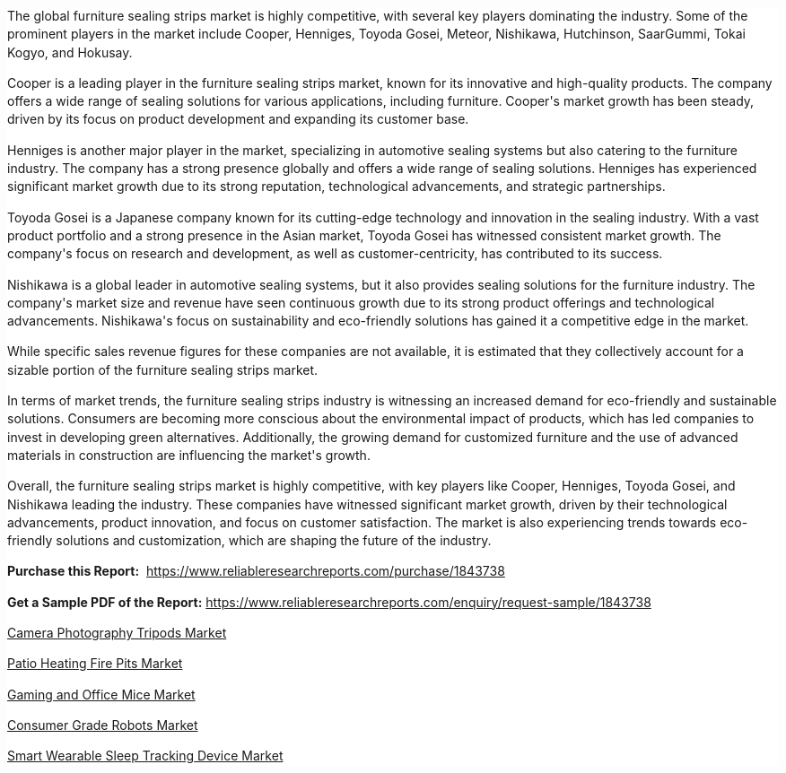 <p><p>The global furniture sealing strips market is highly competitive, with several key players dominating the industry. Some of the prominent players in the market include Cooper, Henniges, Toyoda Gosei, Meteor, Nishikawa, Hutchinson, SaarGummi, Tokai Kogyo, and Hokusay.</p><p>Cooper is a leading player in the furniture sealing strips market, known for its innovative and high-quality products. The company offers a wide range of sealing solutions for various applications, including furniture. Cooper's market growth has been steady, driven by its focus on product development and expanding its customer base.</p><p>Henniges is another major player in the market, specializing in automotive sealing systems but also catering to the furniture industry. The company has a strong presence globally and offers a wide range of sealing solutions. Henniges has experienced significant market growth due to its strong reputation, technological advancements, and strategic partnerships.</p><p>Toyoda Gosei is a Japanese company known for its cutting-edge technology and innovation in the sealing industry. With a vast product portfolio and a strong presence in the Asian market, Toyoda Gosei has witnessed consistent market growth. The company's focus on research and development, as well as customer-centricity, has contributed to its success.</p><p>Nishikawa is a global leader in automotive sealing systems, but it also provides sealing solutions for the furniture industry. The company's market size and revenue have seen continuous growth due to its strong product offerings and technological advancements. Nishikawa's focus on sustainability and eco-friendly solutions has gained it a competitive edge in the market.</p><p>While specific sales revenue figures for these companies are not available, it is estimated that they collectively account for a sizable portion of the furniture sealing strips market.</p><p>In terms of market trends, the furniture sealing strips industry is witnessing an increased demand for eco-friendly and sustainable solutions. Consumers are becoming more conscious about the environmental impact of products, which has led companies to invest in developing green alternatives. Additionally, the growing demand for customized furniture and the use of advanced materials in construction are influencing the market's growth.</p><p>Overall, the furniture sealing strips market is highly competitive, with key players like Cooper, Henniges, Toyoda Gosei, and Nishikawa leading the industry. These companies have witnessed significant market growth, driven by their technological advancements, product innovation, and focus on customer satisfaction. The market is also experiencing trends towards eco-friendly solutions and customization, which are shaping the future of the industry.</p></p>
<p><strong>Purchase this Report:</strong>&nbsp;&nbsp;<a href="https://www.reliableresearchreports.com/purchase/1843738">https://www.reliableresearchreports.com/purchase/1843738</a></p>
<p></p>
<p><strong>Get a Sample PDF of the Report:</strong>&nbsp;<a href="https://www.reliableresearchreports.com/enquiry/request-sample/1843738">https://www.reliableresearchreports.com/enquiry/request-sample/1843738</a></p>
<p><p><a href="https://github.com/JameTravis/Market-Research-Report-List-3/blob/main/camera-photography-tripods-market.md">Camera Photography Tripods Market</a></p><p><a href="https://github.com/Triciasol/Market-Research-Report-List-1/blob/main/patio-heating-fire-pits-market.md">Patio Heating Fire Pits Market</a></p><p><a href="https://github.com/RichRobinson5/Market-Research-Report-List-3/blob/main/gaming-and-office-mice-market.md">Gaming and Office Mice Market</a></p><p><a href="https://github.com/chartsaturn/Market-Research-Report-List-1/blob/main/consumer-grade-robots-market.md">Consumer Grade Robots Market</a></p><p><a href="https://github.com/RoccoManning/Market-Research-Report-List-3/blob/main/smart-wearable-sleep-tracking-device-market.md">Smart Wearable Sleep Tracking Device Market</a></p></p>